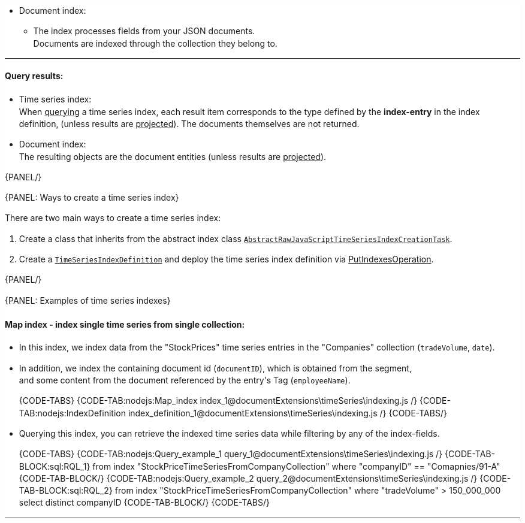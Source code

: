 * Document index:

    * The index processes fields from your JSON documents.  
      Documents are indexed through the collection they belong to.

---

#### Query results:

* Time series index:  
  When [querying](../../document-extensions/timeseries/querying/using-indexes) a time series index, each result item corresponds to the type defined by the **index-entry** in the index definition,
  (unless results are [projected](../../document-extensions/timeseries/querying/using-indexes#project-results)). The documents themselves are not returned.

* Document index:  
  The resulting objects are the document entities (unless results are [projected](../../indexes/querying/projections)).

{PANEL/}

{PANEL: Ways to create a time series index}

There are two main ways to create a time series index:

1. Create a class that inherits from the abstract index class [`AbstractRawJavaScriptTimeSeriesIndexCreationTask`](../../document-extensions/timeseries/indexing#section).

2. Create a [`TimeSeriesIndexDefinition`](../../document-extensions/timeseries/indexing#section-1) 
   and deploy the time series index definition via [PutIndexesOperation](../../client-api/operations/maintenance/indexes/put-indexes).

{PANEL/}

{PANEL: Examples of time series indexes}

#### Map index - index single time series from single collection:

* In this index, we index data from the "StockPrices" time series entries in the "Companies" collection (`tradeVolume`, `date`).   

* In addition, we index the containing document id (`documentID`), which is obtained from the segment,  
  and some content from the document referenced by the entry's Tag (`employeeName`).
 
    {CODE-TABS}
{CODE-TAB:nodejs:Map_index index_1@documentExtensions\timeSeries\indexing.js /}
{CODE-TAB:nodejs:IndexDefinition index_definition_1@documentExtensions\timeSeries\indexing.js /}
    {CODE-TABS/}

* Querying this index, you can retrieve the indexed time series data while filtering by any of the index-fields.
 
    {CODE-TABS}
{CODE-TAB:nodejs:Query_example_1 query_1@documentExtensions\timeSeries\indexing.js /}
{CODE-TAB-BLOCK:sql:RQL_1}
from index "StockPriceTimeSeriesFromCompanyCollection"
where "companyID" == "Comapnies/91-A"
{CODE-TAB-BLOCK/}
{CODE-TAB:nodejs:Query_example_2 query_2@documentExtensions\timeSeries\indexing.js /}
{CODE-TAB-BLOCK:sql:RQL_2}
from index "StockPriceTimeSeriesFromCompanyCollection"
where "tradeVolume" > 150_000_000
select distinct companyID
{CODE-TAB-BLOCK/}
    {CODE-TABS/}

---